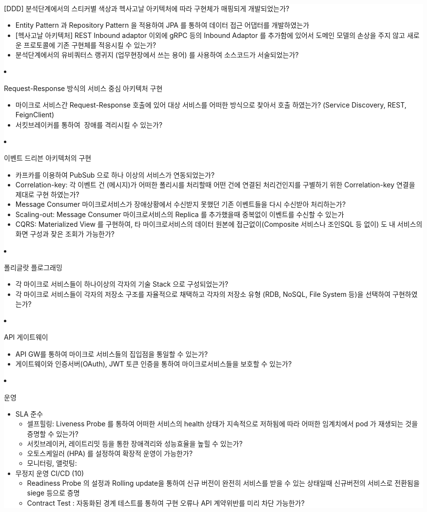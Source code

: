 <p>[DDD] 분석단계에서의 스티커별 색상과 헥사고날 아키텍처에 따라 구현체가 매핑되게 개발되었는가?</p>
<ul>
<li>Entity Pattern 과 Repository Pattern 을 적용하여 JPA 를 통하여 데이터 접근 어댑터를 개발하였는가</li>
<li>[헥사고날 아키텍처] REST Inbound adaptor 이외에 gRPC 등의 Inbound Adaptor 를 추가함에 있어서 도메인 모델의 손상을 주지 않고 새로운 프로토콜에 기존 구현체를 적응시킬 수 있는가?</li>
<li>분석단계에서의 유비쿼터스 랭귀지 (업무현장에서 쓰는 용어) 를 사용하여 소스코드가 서술되었는가?</li>
</ul>
</li>
<li>
<p>Request-Response 방식의 서비스 중심 아키텍처 구현</p>
<ul>
<li>마이크로 서비스간 Request-Response 호출에 있어 대상 서비스를 어떠한 방식으로 찾아서 호출 하였는가? (Service Discovery, REST, FeignClient)</li>
<li>서킷브레이커를 통하여  장애를 격리시킬 수 있는가?</li>
</ul>
</li>
<li>
<p>이벤트 드리븐 아키텍처의 구현</p>
<ul>
<li>카프카를 이용하여 PubSub 으로 하나 이상의 서비스가 연동되었는가?</li>
<li>Correlation-key:  각 이벤트 건 (메시지)가 어떠한 폴리시를 처리할때 어떤 건에 연결된 처리건인지를 구별하기 위한 Correlation-key 연결을 제대로 구현 하였는가?</li>
<li>Message Consumer 마이크로서비스가 장애상황에서 수신받지 못했던 기존 이벤트들을 다시 수신받아 처리하는가?</li>
<li>Scaling-out: Message Consumer 마이크로서비스의 Replica 를 추가했을때 중복없이 이벤트를 수신할 수 있는가</li>
<li>CQRS: Materialized View 를 구현하여, 타 마이크로서비스의 데이터 원본에 접근없이(Composite 서비스나 조인SQL 등 없이) 도 내 서비스의 화면 구성과 잦은 조회가 가능한가?</li>
</ul>
</li>
<li>
<p>폴리글랏 플로그래밍</p>
<ul>
<li>각 마이크로 서비스들이 하나이상의 각자의 기술 Stack 으로 구성되었는가?</li>
<li>각 마이크로 서비스들이 각자의 저장소 구조를 자율적으로 채택하고 각자의 저장소 유형 (RDB, NoSQL, File System 등)을 선택하여 구현하였는가?</li>
</ul>
</li>
<li>
<p>API 게이트웨이</p>
<ul>
<li>API GW를 통하여 마이크로 서비스들의 집입점을 통일할 수 있는가?</li>
<li>게이트웨이와 인증서버(OAuth), JWT 토큰 인증을 통하여 마이크로서비스들을 보호할 수 있는가?</li>
</ul>
</li>
</ul>
</li>
<li>
<p>운영</p>
<ul>
<li>SLA 준수
<ul>
<li>셀프힐링: Liveness Probe 를 통하여 어떠한 서비스의 health 상태가 지속적으로 저하됨에 따라 어떠한 임계치에서 pod 가 재생되는 것을 증명할 수 있는가?</li>
<li>서킷브레이커, 레이트리밋 등을 통한 장애격리와 성능효율을 높힐 수 있는가?</li>
<li>오토스케일러 (HPA) 를 설정하여 확장적 운영이 가능한가?</li>
<li>모니터링, 앨럿팅:</li>
</ul>
</li>
<li>무정지 운영 CI/CD (10)
<ul>
<li>Readiness Probe 의 설정과 Rolling update을 통하여 신규 버전이 완전히 서비스를 받을 수 있는 상태일때 신규버전의 서비스로 전환됨을 siege 등으로 증명</li>
<li>Contract Test :  자동화된 경계 테스트를 통하여 구현 오류나 API 계약위반를 미리 차단 가능한가?</li>
</ul>
</li>
</ul>